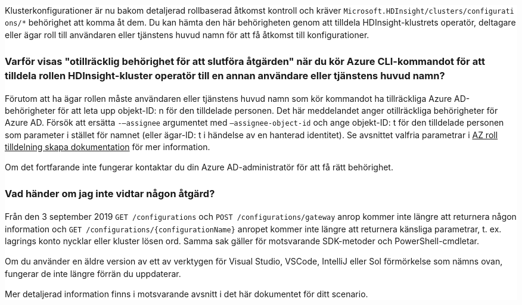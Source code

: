 Klusterkonfigurationer är nu bakom detaljerad rollbaserad åtkomst kontroll och kräver `Microsoft.HDInsight/clusters/configurations/*` behörighet att komma åt dem. Du kan hämta den här behörigheten genom att tilldela HDInsight-klustrets operatör, deltagare eller ägar roll till användaren eller tjänstens huvud namn för att få åtkomst till konfigurationer.

### <a name="why-do-i-see-insufficient-privileges-to-complete-the-operation-when-running-the-azure-cli-command-to-assign-the-hdinsight-cluster-operator-role-to-another-user-or-service-principal"></a>Varför visas "otillräcklig behörighet för att slutföra åtgärden" när du kör Azure CLI-kommandot för att tilldela rollen HDInsight-kluster operatör till en annan användare eller tjänstens huvud namn?

Förutom att ha ägar rollen måste användaren eller tjänstens huvud namn som kör kommandot ha tillräckliga Azure AD-behörigheter för att leta upp objekt-ID: n för den tilldelade personen. Det här meddelandet anger otillräckliga behörigheter för Azure AD. Försök att ersätta `-–assignee` argumentet med `–assignee-object-id` och ange objekt-ID: t för den tilldelade personen som parameter i stället för namnet (eller ägar-ID: t i händelse av en hanterad identitet). Se avsnittet valfria parametrar i [AZ roll tilldelning skapa dokumentation](/cli/azure/role/assignment#az-role-assignment-create) för mer information.

Om det fortfarande inte fungerar kontaktar du din Azure AD-administratör för att få rätt behörighet.

### <a name="what-will-happen-if-i-take-no-action"></a>Vad händer om jag inte vidtar någon åtgärd?

Från den 3 september 2019 `GET /configurations` och `POST /configurations/gateway` anrop kommer inte längre att returnera någon information och `GET /configurations/{configurationName}` anropet kommer inte längre att returnera känsliga parametrar, t. ex. lagrings konto nycklar eller kluster lösen ord. Samma sak gäller för motsvarande SDK-metoder och PowerShell-cmdletar.

Om du använder en äldre version av ett av verktygen för Visual Studio, VSCode, IntelliJ eller Sol förmörkelse som nämns ovan, fungerar de inte längre förrän du uppdaterar.

Mer detaljerad information finns i motsvarande avsnitt i det här dokumentet för ditt scenario.